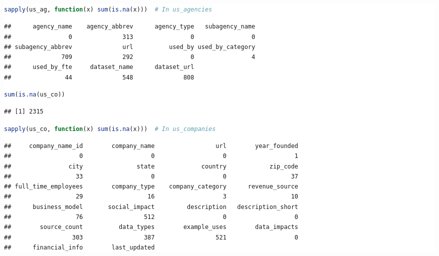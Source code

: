 ``` r
sapply(us_ag, function(x) sum(is.na(x)))  # In us_agencies
```

    ##      agency_name    agency_abbrev      agency_type   subagency_name 
    ##                0              313                0                0 
    ## subagency_abbrev              url          used_by used_by_category 
    ##              709              292                0                4 
    ##      used_by_fte     dataset_name      dataset_url 
    ##               44              548              808

``` r
sum(is.na(us_co))
```

    ## [1] 2315

``` r
sapply(us_co, function(x) sum(is.na(x)))  # In us_companies
```

    ##     company_name_id        company_name                 url        year_founded 
    ##                   0                   0                   0                   1 
    ##                city               state             country            zip_code 
    ##                  33                   0                   0                  37 
    ## full_time_employees        company_type    company_category      revenue_source 
    ##                  29                  16                   3                  10 
    ##      business_model       social_impact         description   description_short 
    ##                  76                 512                   0                   0 
    ##        source_count          data_types        example_uses        data_impacts 
    ##                 303                 387                 521                   0 
    ##      financial_info        last_updated 